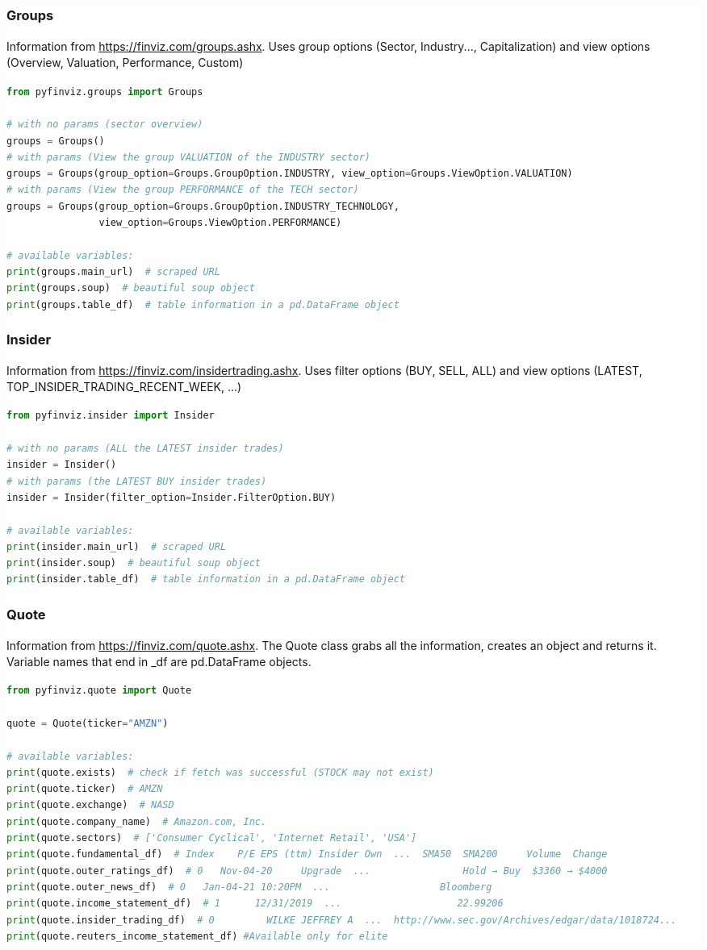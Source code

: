 ### Groups
Information from https://finviz.com/groups.ashx. Uses group options 
(Sector, Industry..., Capitalization) and view options (Overview, Valuation, Performance, Custom)
```python
from pyfinviz.groups import Groups

# with no params (sector overview)
groups = Groups()
# with params (View the group VALUATION of the INDUSTRY sector)
groups = Groups(group_option=Groups.GroupOption.INDUSTRY, view_option=Groups.ViewOption.VALUATION)
# with params (View the group PERFORMANCE of the TECH sector)
groups = Groups(group_option=Groups.GroupOption.INDUSTRY_TECHNOLOGY,
                view_option=Groups.ViewOption.PERFORMANCE)

# available variables:
print(groups.main_url)  # scraped URL
print(groups.soup)  # beautiful soup object
print(groups.table_df)  # table information in a pd.DataFrame object
```

### Insider
Information from https://finviz.com/insidertrading.ashx. Uses filter options 
(BUY, SELL, ALL) and view options (LATEST, TOP_INSIDER_TRADING_RECENT_WEEK, ...)
```python
from pyfinviz.insider import Insider

# with no params (ALL the LATEST insider trades)
insider = Insider()
# with params (the LATEST BUY insider trades)
insider = Insider(filter_option=Insider.FilterOption.BUY)

# available variables:
print(insider.main_url)  # scraped URL
print(insider.soup)  # beautiful soup object
print(insider.table_df)  # table information in a pd.DataFrame object
```

### Quote
Information from https://finviz.com/quote.ashx. The Quote class grabs all the information, 
creates an object and returns it. Variable names that end in _df are pd.DataFrame objects.
```python
from pyfinviz.quote import Quote

quote = Quote(ticker="AMZN")

# available variables:
print(quote.exists)  # check if fetch was successful (STOCK may not exist)
print(quote.ticker)  # AMZN
print(quote.exchange)  # NASD
print(quote.company_name)  # Amazon.com, Inc.
print(quote.sectors)  # ['Consumer Cyclical', 'Internet Retail', 'USA']
print(quote.fundamental_df)  # Index    P/E EPS (ttm) Insider Own  ...  SMA50  SMA200     Volume  Change
print(quote.outer_ratings_df)  # 0   Nov-04-20     Upgrade  ...                Hold → Buy  $3360 → $4000
print(quote.outer_news_df)  # 0   Jan-04-21 10:20PM  ...                   Bloomberg
print(quote.income_statement_df)  # 1      12/31/2019  ...                    22.99206
print(quote.insider_trading_df)  # 0         WILKE JEFFREY A  ...  http://www.sec.gov/Archives/edgar/data/1018724...
print(quote.reuters_income_statement_df) #Available only for elite
```
